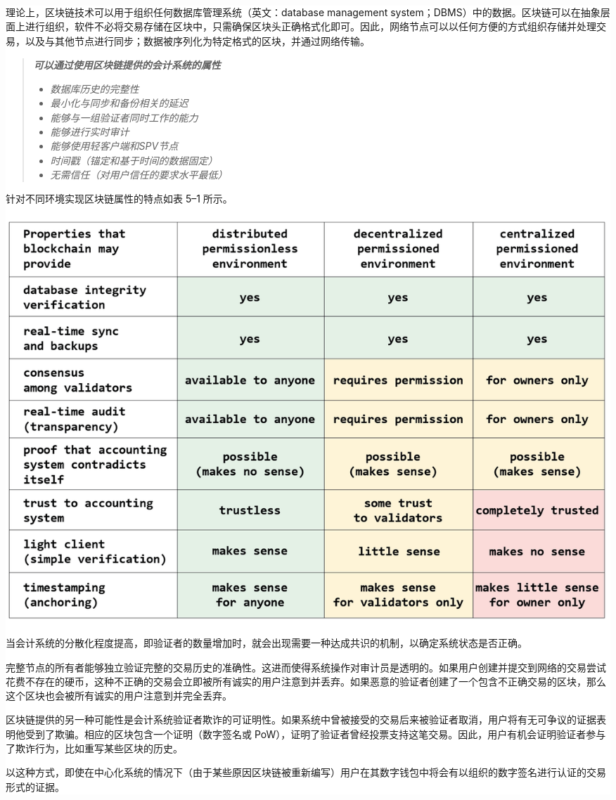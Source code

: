 理论上，区块链技术可以用于组织任何数据库管理系统（英文：database management system；DBMS）中的数据。区块链可以在抽象层面上进行组织，软件不必将交易存储在区块中，只需确保区块头正确格式化即可。因此，网络节点可以以任何方便的方式组织存储并处理交易，以及与其他节点进行同步；数据被序列化为特定格式的区块，并通过网络传输。

> **_可以通过使用区块链提供的会计系统的属性_**  
> * _数据库历史的完整性_  
> * _最小化与同步和备份相关的延迟_  
> * _能够与一组验证者同时工作的能力_  
> * _能够进行实时审计_  
> * _能够使用轻客户端和SPV节点_  
> * _时间戳（锚定和基于时间的数据固定）_  
> * _无需信任（对用户信任的要求水平最低）_

针对不同环境实现区块链属性的特点如表 5–1 所示。

![表 5–1](/resources/img/volume-1/5.1-blockchain-technology-and-its-capabilities/table-5.1.png "表 5–1")

当会计系统的分散化程度提高，即验证者的数量增加时，就会出现需要一种达成共识的机制，以确定系统状态是否正确。

完整节点的所有者能够独立验证完整的交易历史的准确性。这进而使得系统操作对审计员是透明的。如果用户创建并提交到网络的交易尝试花费不存在的硬币，这种不正确的交易会立即被所有诚实的用户注意到并丢弃。如果恶意的验证者创建了一个包含不正确交易的区块，那么这个区块也会被所有诚实的用户注意到并完全丢弃。

区块链提供的另一种可能性是会计系统验证者欺诈的可证明性。如果系统中曾被接受的交易后来被验证者取消，用户将有无可争议的证据表明他受到了欺骗。相应的区块包含一个证明（数字签名或 PoW），证明了验证者曾经投票支持这笔交易。因此，用户有机会证明验证者参与了欺诈行为，比如重写某些区块的历史。

以这种方式，即使在中心化系统的情况下（由于某些原因区块链被重新编写）用户在其数字钱包中将会有以组织的数字签名进行认证的交易形式的证据。
